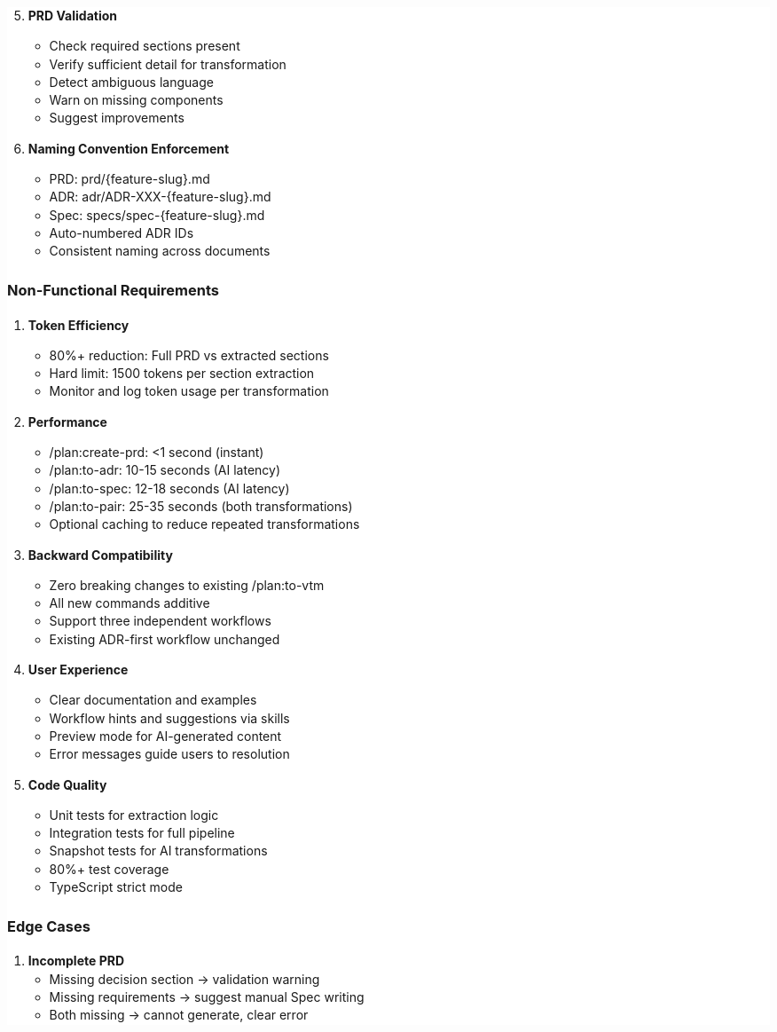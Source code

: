 5. **PRD Validation**
   - Check required sections present
   - Verify sufficient detail for transformation
   - Detect ambiguous language
   - Warn on missing components
   - Suggest improvements

6. **Naming Convention Enforcement**
   - PRD: prd/{feature-slug}.md
   - ADR: adr/ADR-XXX-{feature-slug}.md
   - Spec: specs/spec-{feature-slug}.md
   - Auto-numbered ADR IDs
   - Consistent naming across documents

### Non-Functional Requirements

1. **Token Efficiency**
   - 80%+ reduction: Full PRD vs extracted sections
   - Hard limit: 1500 tokens per section extraction
   - Monitor and log token usage per transformation

2. **Performance**
   - /plan:create-prd: <1 second (instant)
   - /plan:to-adr: 10-15 seconds (AI latency)
   - /plan:to-spec: 12-18 seconds (AI latency)
   - /plan:to-pair: 25-35 seconds (both transformations)
   - Optional caching to reduce repeated transformations

3. **Backward Compatibility**
   - Zero breaking changes to existing /plan:to-vtm
   - All new commands additive
   - Support three independent workflows
   - Existing ADR-first workflow unchanged

4. **User Experience**
   - Clear documentation and examples
   - Workflow hints and suggestions via skills
   - Preview mode for AI-generated content
   - Error messages guide users to resolution

5. **Code Quality**
   - Unit tests for extraction logic
   - Integration tests for full pipeline
   - Snapshot tests for AI transformations
   - 80%+ test coverage
   - TypeScript strict mode

### Edge Cases

1. **Incomplete PRD**
   - Missing decision section → validation warning
   - Missing requirements → suggest manual Spec writing
   - Both missing → cannot generate, clear error
